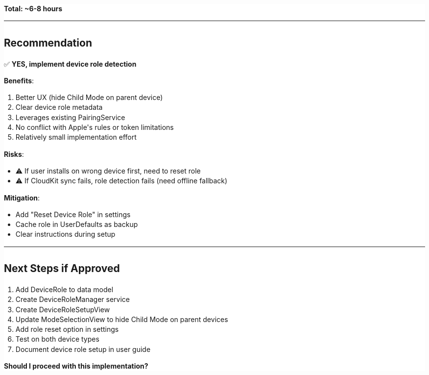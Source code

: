 **Total: ~6-8 hours**

---

## Recommendation

✅ **YES, implement device role detection**

**Benefits**:
1. Better UX (hide Child Mode on parent device)
2. Clear device role metadata
3. Leverages existing PairingService
4. No conflict with Apple's rules or token limitations
5. Relatively small implementation effort

**Risks**:
- ⚠️ If user installs on wrong device first, need to reset role
- ⚠️ If CloudKit sync fails, role detection fails (need offline fallback)

**Mitigation**:
- Add "Reset Device Role" in settings
- Cache role in UserDefaults as backup
- Clear instructions during setup

---

## Next Steps if Approved

1. Add DeviceRole to data model
2. Create DeviceRoleManager service
3. Create DeviceRoleSetupView
4. Update ModeSelectionView to hide Child Mode on parent devices
5. Add role reset option in settings
6. Test on both device types
7. Document device role setup in user guide

**Should I proceed with this implementation?**
